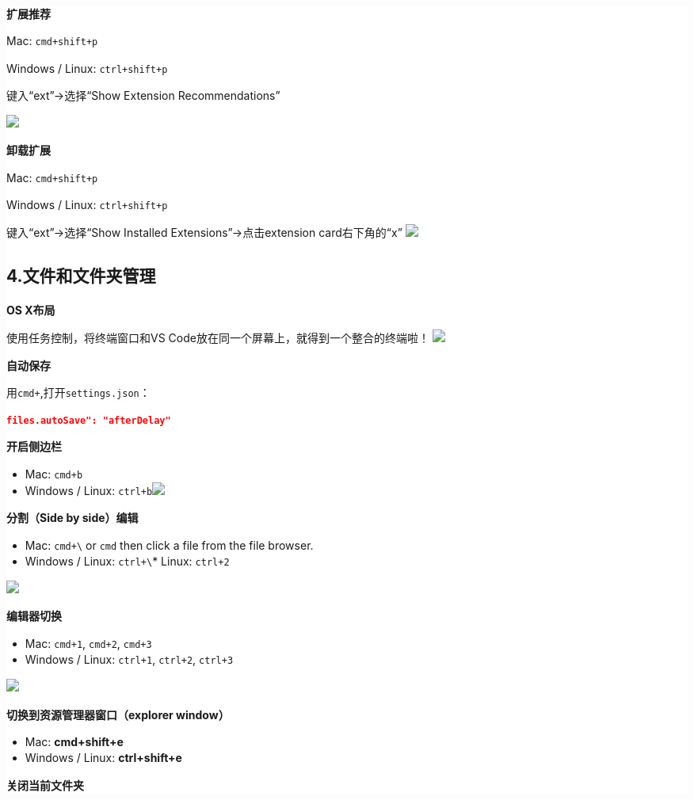 **扩展推荐**

Mac: `cmd+shift+p`

Windows / Linux: `ctrl+shift+p`

键入“ext”→选择“Show Extension Recommendations”
 
![](https://pic1.zhimg.com/v2-dc2dd6c308e7063ae236b2a4d69ae72e_b.gif)

**卸载扩展**

Mac: `cmd+shift+p`

Windows / Linux: `ctrl+shift+p`

键入“ext”→选择“Show Installed Extensions”→点击extension card右下角的“x”
![](https://pic1.zhimg.com/v2-bd723d13d255d8919622dda11a7628bb_b.gif)

## 4.文件和文件夹管理

**OS X布局**

使用任务控制，将终端窗口和VS Code放在同一个屏幕上，就得到一个整合的终端啦！
![](https://pic1.zhimg.com/80/v2-16a59fdc205f5c6f24d3ec46939640ba_hd.jpg)

**自动保存**

用`cmd+`,打开`settings.json`：

```json
files.autoSave": "afterDelay"
```

**开启侧边栏**

* Mac: `cmd+b`
* Windows / Linux: `ctrl+b`![](https://pic2.zhimg.com/v2-483e6b27f1df72d0ccdc7d0e10dd2220_b.gif)

**分割（Side by side）编辑**

* Mac: `cmd+\` or `cmd` then click a file from the file browser.
* Windows / Linux: `ctrl+\`* Linux: `ctrl+2`

![](https://pic3.zhimg.com/v2-0d8606d3ce00f93633eabba4ee667c50_b.gif)

**编辑器切换**

* Mac: `cmd+1`, `cmd+2`, `cmd+3`
* Windows / Linux: `ctrl+1`, `ctrl+2`, `ctrl+3`

![](https://pic3.zhimg.com/v2-c77d80dc10f1016f0e691745112ce51d_b.gif)

**切换到资源管理器窗口（explorer window）**

* Mac: **cmd+shift+e**
* Windows / Linux: **ctrl+shift+e**

**关闭当前文件夹**
